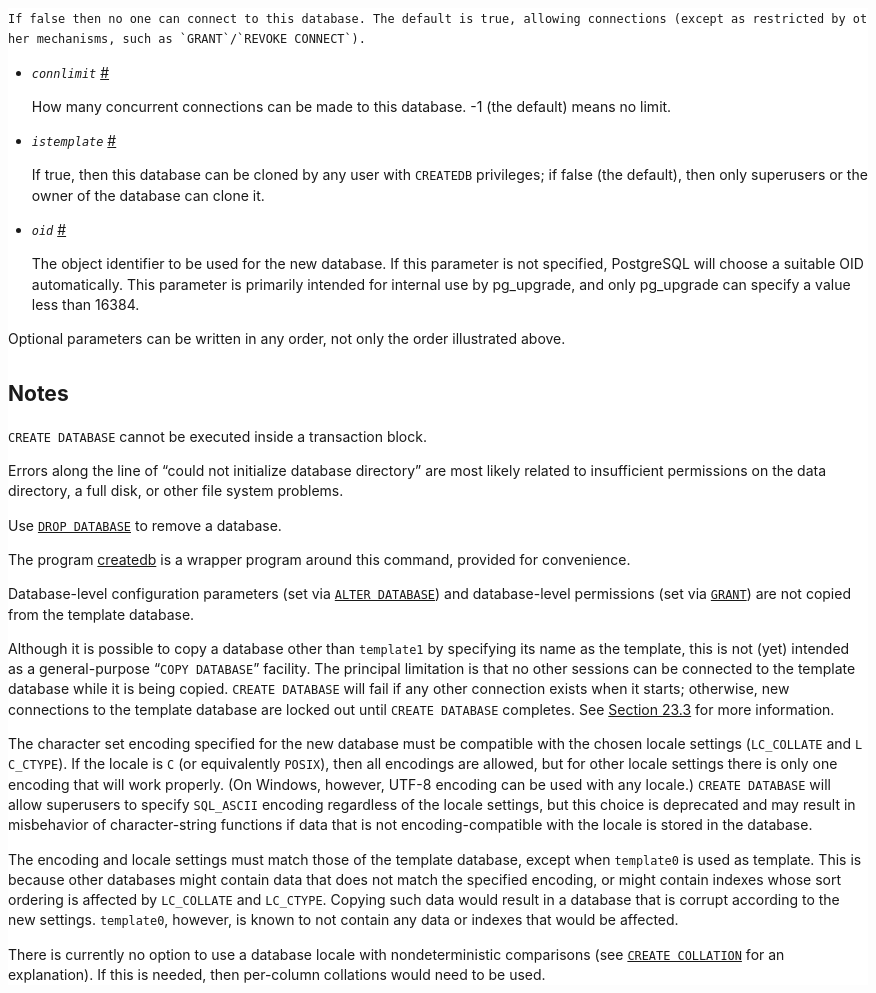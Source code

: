     If false then no one can connect to this database. The default is true, allowing connections (except as restricted by other mechanisms, such as `GRANT`/`REVOKE CONNECT`).

* *`connlimit`* [#](#CREATE-DATABASE-CONNLIMIT)

    How many concurrent connections can be made to this database. -1 (the default) means no limit.

* *`istemplate`* [#](#CREATE-DATABASE-ISTEMPLATE)

    If true, then this database can be cloned by any user with `CREATEDB` privileges; if false (the default), then only superusers or the owner of the database can clone it.

* *`oid`* [#](#CREATE-DATABASE-OID)

    The object identifier to be used for the new database. If this parameter is not specified, PostgreSQL will choose a suitable OID automatically. This parameter is primarily intended for internal use by pg\_upgrade, and only pg\_upgrade can specify a value less than 16384.

Optional parameters can be written in any order, not only the order illustrated above.

## Notes

`CREATE DATABASE` cannot be executed inside a transaction block.

Errors along the line of “could not initialize database directory” are most likely related to insufficient permissions on the data directory, a full disk, or other file system problems.

Use [`DROP DATABASE`](sql-dropdatabase.html "DROP DATABASE") to remove a database.

The program [createdb](app-createdb.html "createdb") is a wrapper program around this command, provided for convenience.

Database-level configuration parameters (set via [`ALTER DATABASE`](sql-alterdatabase.html "ALTER DATABASE")) and database-level permissions (set via [`GRANT`](sql-grant.html "GRANT")) are not copied from the template database.

Although it is possible to copy a database other than `template1` by specifying its name as the template, this is not (yet) intended as a general-purpose “`COPY DATABASE`” facility. The principal limitation is that no other sessions can be connected to the template database while it is being copied. `CREATE DATABASE` will fail if any other connection exists when it starts; otherwise, new connections to the template database are locked out until `CREATE DATABASE` completes. See [Section 23.3](manage-ag-templatedbs.html "23.3. Template Databases") for more information.

The character set encoding specified for the new database must be compatible with the chosen locale settings (`LC_COLLATE` and `LC_CTYPE`). If the locale is `C` (or equivalently `POSIX`), then all encodings are allowed, but for other locale settings there is only one encoding that will work properly. (On Windows, however, UTF-8 encoding can be used with any locale.) `CREATE DATABASE` will allow superusers to specify `SQL_ASCII` encoding regardless of the locale settings, but this choice is deprecated and may result in misbehavior of character-string functions if data that is not encoding-compatible with the locale is stored in the database.

The encoding and locale settings must match those of the template database, except when `template0` is used as template. This is because other databases might contain data that does not match the specified encoding, or might contain indexes whose sort ordering is affected by `LC_COLLATE` and `LC_CTYPE`. Copying such data would result in a database that is corrupt according to the new settings. `template0`, however, is known to not contain any data or indexes that would be affected.

There is currently no option to use a database locale with nondeterministic comparisons (see [`CREATE COLLATION`](sql-createcollation.html "CREATE COLLATION") for an explanation). If this is needed, then per-column collations would need to be used.
